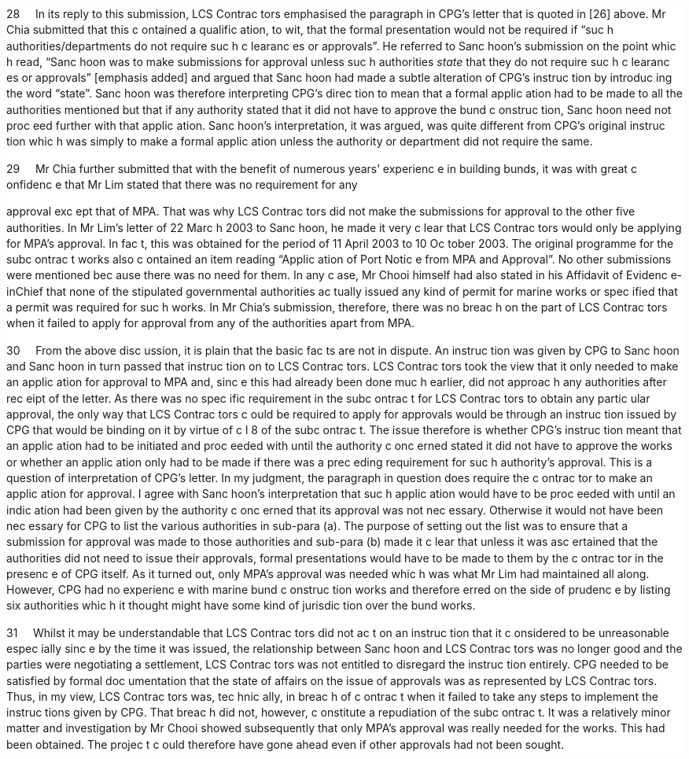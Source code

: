 28     In its reply to this submission, LCS Contrac tors emphasised the paragraph in CPG’s letter that is quoted in [26] above. Mr Chia submitted that this c ontained a qualific ation, to wit, that the formal presentation would not be required if “suc h authorities/departments do not require suc h c learanc es or approvals”. He referred to Sanc hoon’s submission on the point whic h read, “Sanc hoon was to make submissions for approval unless suc h authorities _state_ that they do not require suc h c learanc es or approvals” [emphasis added] and argued that Sanc hoon had made a subtle alteration of CPG’s instruc tion by introduc ing the word “state”. Sanc hoon was therefore interpreting CPG’s direc tion to mean that a formal applic ation had to be made to all the authorities mentioned but that if any authority stated that it did not have to approve the bund c onstruc tion, Sanc hoon need not proc eed further with that applic ation. Sanc hoon’s interpretation, it was argued, was quite different from CPG’s original instruc tion whic h was simply to make a formal applic ation unless the authority or department did not require the same. 

29     Mr Chia further submitted that with the benefit of numerous years’ experienc e in building bunds, it was with great c onfidenc e that Mr Lim stated that there was no requirement for any 


approval exc ept that of MPA. That was why LCS Contrac tors did not make the submissions for approval to the other five authorities. In Mr Lim’s letter of 22 Marc h 2003 to Sanc hoon, he made it very c lear that LCS Contrac tors would only be applying for MPA’s approval. In fac t, this was obtained for the period of 11 April 2003 to 10 Oc tober 2003. The original programme for the subc ontrac t works also c ontained an item reading “Applic ation of Port Notic e from MPA and Approval”. No other submissions were mentioned bec ause there was no need for them. In any c ase, Mr Chooi himself had also stated in his Affidavit of Evidenc e-inChief that none of the stipulated governmental authorities ac tually issued any kind of permit for marine works or spec ified that a permit was required for suc h works. In Mr Chia’s submission, therefore, there was no breac h on the part of LCS Contrac tors when it failed to apply for approval from any of the authorities apart from MPA. 

30     From the above disc ussion, it is plain that the basic fac ts are not in dispute. An instruc tion was given by CPG to Sanc hoon and Sanc hoon in turn passed that instruc tion on to LCS Contrac tors. LCS Contrac tors took the view that it only needed to make an applic ation for approval to MPA and, sinc e this had already been done muc h earlier, did not approac h any authorities after rec eipt of the letter. As there was no spec ific requirement in the subc ontrac t for LCS Contrac tors to obtain any partic ular approval, the only way that LCS Contrac tors c ould be required to apply for approvals would be through an instruc tion issued by CPG that would be binding on it by virtue of c l 8 of the subc ontrac t. The issue therefore is whether CPG’s instruc tion meant that an applic ation had to be initiated and proc eeded with until the authority c onc erned stated it did not have to approve the works or whether an applic ation only had to be made if there was a prec eding requirement for suc h authority’s approval. This is a question of interpretation of CPG’s letter. In my judgment, the paragraph in question does require the c ontrac tor to make an applic ation for approval. I agree with Sanc hoon’s interpretation that suc h applic ation would have to be proc eeded with until an indic ation had been given by the authority c onc erned that its approval was not nec essary. Otherwise it would not have been nec essary for CPG to list the various authorities in sub-para (a). The purpose of setting out the list was to ensure that a submission for approval was made to those authorities and sub-para (b) made it c lear that unless it was asc ertained that the authorities did not need to issue their approvals, formal presentations would have to be made to them by the c ontrac tor in the presenc e of CPG itself. As it turned out, only MPA’s approval was needed whic h was what Mr Lim had maintained all along. However, CPG had no experienc e with marine bund c onstruc tion works and therefore erred on the side of prudenc e by listing six authorities whic h it thought might have some kind of jurisdic tion over the bund works. 

31     Whilst it may be understandable that LCS Contrac tors did not ac t on an instruc tion that it c onsidered to be unreasonable espec ially sinc e by the time it was issued, the relationship between Sanc hoon and LCS Contrac tors was no longer good and the parties were negotiating a settlement, LCS Contrac tors was not entitled to disregard the instruc tion entirely. CPG needed to be satisfied by formal doc umentation that the state of affairs on the issue of approvals was as represented by LCS Contrac tors. Thus, in my view, LCS Contrac tors was, tec hnic ally, in breac h of c ontrac t when it failed to take any steps to implement the instruc tions given by CPG. That breac h did not, however, c onstitute a repudiation of the subc ontrac t. It was a relatively minor matter and investigation by Mr Chooi showed subsequently that only MPA’s approval was really needed for the works. This had been obtained. The projec t c ould therefore have gone ahead even if other approvals had not been sought. 
